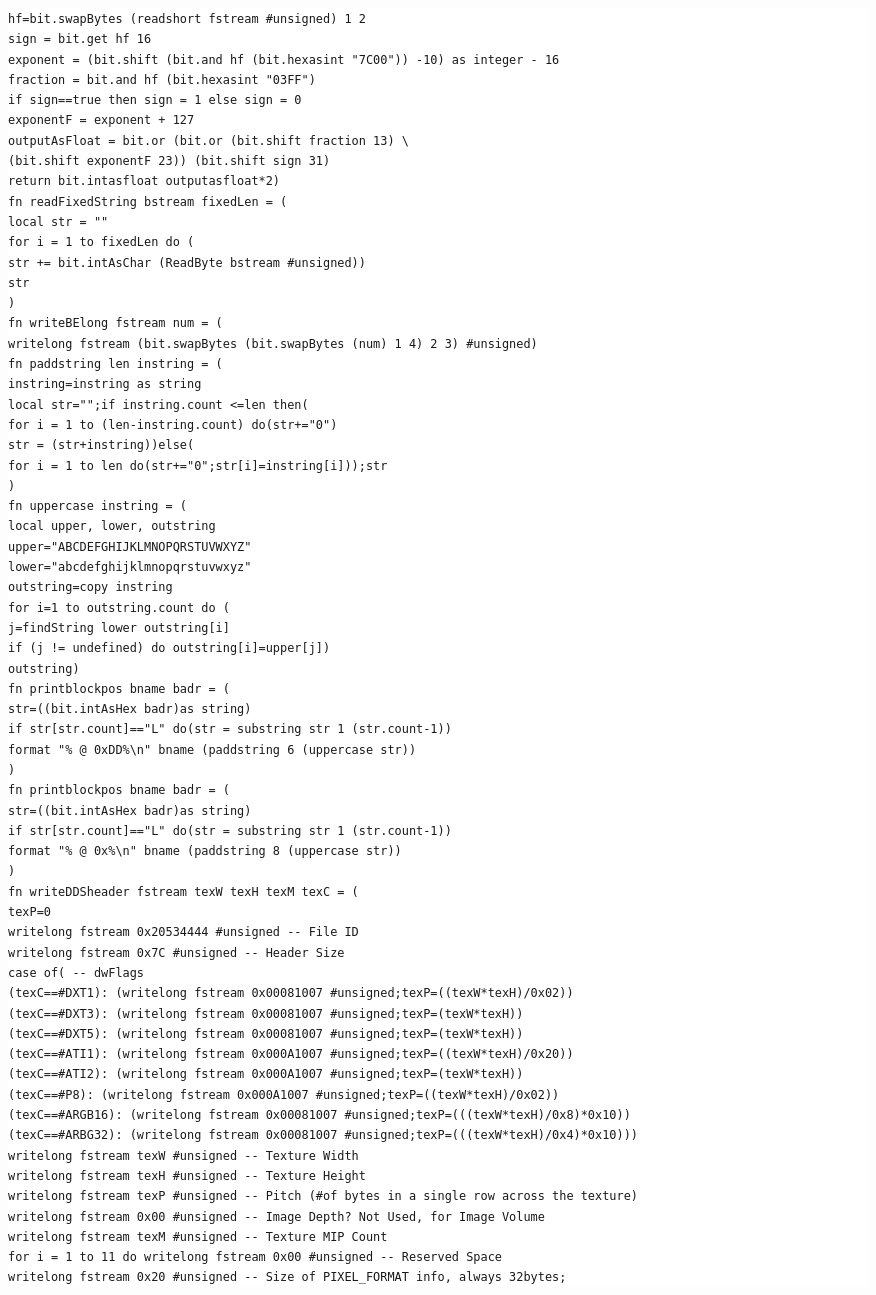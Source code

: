 ```
hf=bit.swapBytes (readshort fstream #unsigned) 1 2
sign = bit.get hf 16
exponent = (bit.shift (bit.and hf (bit.hexasint "7C00")) -10) as integer - 16
fraction = bit.and hf (bit.hexasint "03FF")
if sign==true then sign = 1 else sign = 0
exponentF = exponent + 127
outputAsFloat = bit.or (bit.or (bit.shift fraction 13) \
(bit.shift exponentF 23)) (bit.shift sign 31)
return bit.intasfloat outputasfloat*2)
fn readFixedString bstream fixedLen = (
local str = ""
for i = 1 to fixedLen do (
str += bit.intAsChar (ReadByte bstream #unsigned))
str
)
fn writeBElong fstream num = (
writelong fstream (bit.swapBytes (bit.swapBytes (num) 1 4) 2 3) #unsigned)
fn paddstring len instring = (
instring=instring as string
local str="";if instring.count <=len then(
for i = 1 to (len-instring.count) do(str+="0")
str = (str+instring))else(
for i = 1 to len do(str+="0";str[i]=instring[i]));str
)
fn uppercase instring = (
local upper, lower, outstring
upper="ABCDEFGHIJKLMNOPQRSTUVWXYZ"
lower="abcdefghijklmnopqrstuvwxyz"
outstring=copy instring
for i=1 to outstring.count do (
j=findString lower outstring[i]
if (j != undefined) do outstring[i]=upper[j])
outstring)
fn printblockpos bname badr = (
str=((bit.intAsHex badr)as string)
if str[str.count]=="L" do(str = substring str 1 (str.count-1))
format "% @ 0xDD%\n" bname (paddstring 6 (uppercase str))
)
fn printblockpos bname badr = (
str=((bit.intAsHex badr)as string)
if str[str.count]=="L" do(str = substring str 1 (str.count-1))
format "% @ 0x%\n" bname (paddstring 8 (uppercase str))
)
fn writeDDSheader fstream texW texH texM texC = (
texP=0
writelong fstream 0x20534444 #unsigned -- File ID
writelong fstream 0x7C #unsigned -- Header Size
case of( -- dwFlags
(texC==#DXT1): (writelong fstream 0x00081007 #unsigned;texP=((texW*texH)/0x02))
(texC==#DXT3): (writelong fstream 0x00081007 #unsigned;texP=(texW*texH))
(texC==#DXT5): (writelong fstream 0x00081007 #unsigned;texP=(texW*texH))
(texC==#ATI1): (writelong fstream 0x000A1007 #unsigned;texP=((texW*texH)/0x20))
(texC==#ATI2): (writelong fstream 0x000A1007 #unsigned;texP=(texW*texH))
(texC==#P8): (writelong fstream 0x000A1007 #unsigned;texP=((texW*texH)/0x02))
(texC==#ARGB16): (writelong fstream 0x00081007 #unsigned;texP=(((texW*texH)/0x8)*0x10))
(texC==#ARBG32): (writelong fstream 0x00081007 #unsigned;texP=(((texW*texH)/0x4)*0x10)))
writelong fstream texW #unsigned -- Texture Width
writelong fstream texH #unsigned -- Texture Height
writelong fstream texP #unsigned -- Pitch (#of bytes in a single row across the texture)
writelong fstream 0x00 #unsigned -- Image Depth? Not Used, for Image Volume
writelong fstream texM #unsigned -- Texture MIP Count
for i = 1 to 11 do writelong fstream 0x00 #unsigned -- Reserved Space
writelong fstream 0x20 #unsigned -- Size of PIXEL_FORMAT info, always 32bytes;
```